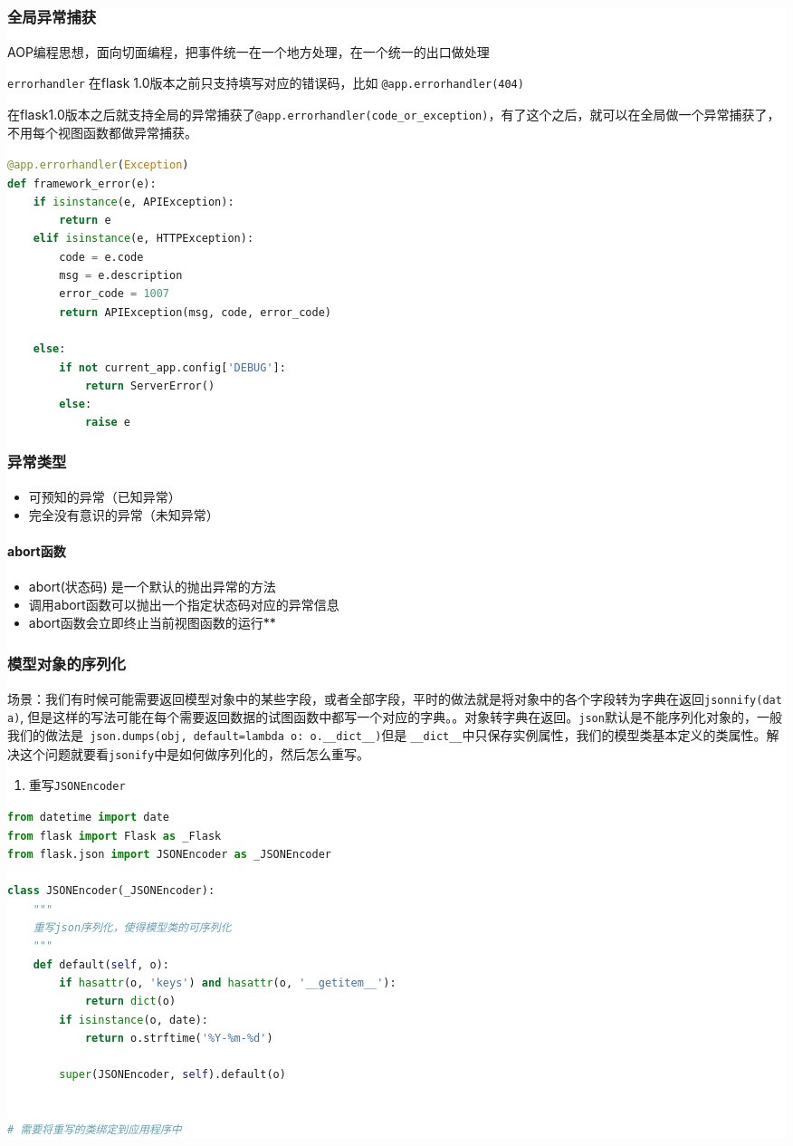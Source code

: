 

### 全局异常捕获

AOP编程思想，面向切面编程，把事件统一在一个地方处理，在一个统一的出口做处理

`errorhandler` 在flask 1.0版本之前只支持填写对应的错误码，比如 `@app.errorhandler(404)`

在flask1.0版本之后就支持全局的异常捕获了`@app.errorhandler(code_or_exception)`，有了这个之后，就可以在全局做一个异常捕获了，不用每个视图函数都做异常捕获。

```python
@app.errorhandler(Exception)
def framework_error(e):
    if isinstance(e, APIException):
        return e
    elif isinstance(e, HTTPException):
        code = e.code
        msg = e.description
        error_code = 1007
        return APIException(msg, code, error_code)

    else:
        if not current_app.config['DEBUG']:
            return ServerError()
        else:
            raise e
```

### 异常类型

- 可预知的异常（已知异常）
- 完全没有意识的异常（未知异常）

#### abort函数

- abort(状态码) 是一个默认的抛出异常的方法
- 调用abort函数可以抛出一个指定状态码对应的异常信息
- abort函数会立即终止当前视图函数的运行**



### 模型对象的序列化

场景：我们有时候可能需要返回模型对象中的某些字段，或者全部字段，平时的做法就是将对象中的各个字段转为字典在返回`jsonnify(data)`, 但是这样的写法可能在每个需要返回数据的试图函数中都写一个对应的字典。。对象转字典在返回。`json`默认是不能序列化对象的，一般我们的做法是` json.dumps(obj, default=lambda o: o.__dict__)`但是 `__dict__`中只保存实例属性，我们的模型类基本定义的类属性。解决这个问题就要看`jsonify`中是如何做序列化的，然后怎么重写。

1. 重写`JSONEncoder`

```python
from datetime import date
from flask import Flask as _Flask
from flask.json import JSONEncoder as _JSONEncoder

class JSONEncoder(_JSONEncoder):
    """
    重写json序列化，使得模型类的可序列化
    """
    def default(self, o):
        if hasattr(o, 'keys') and hasattr(o, '__getitem__'):
            return dict(o)
        if isinstance(o, date):
            return o.strftime('%Y-%m-%d')
        
   		super(JSONEncoder, self).default(o)
        

# 需要将重写的类绑定到应用程序中
```